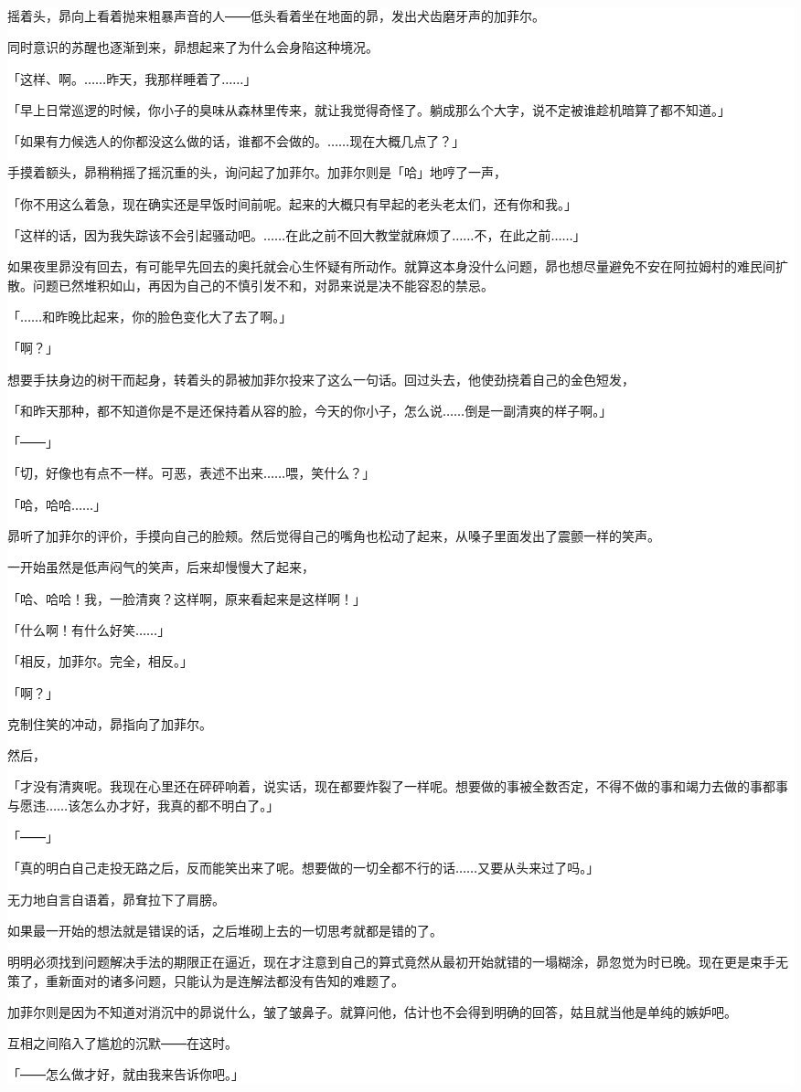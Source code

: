 摇着头，昴向上看着抛来粗暴声音的人——低头看着坐在地面的昴，发出犬齿磨牙声的加菲尔。

同时意识的苏醒也逐渐到来，昴想起来了为什么会身陷这种境况。

「这样、啊。……昨天，我那样睡着了……」

「早上日常巡逻的时候，你小子的臭味从森林里传来，就让我觉得奇怪了。躺成那么个大字，说不定被谁趁机暗算了都不知道。」

「如果有力候选人的你都没这么做的话，谁都不会做的。……现在大概几点了？」

手摸着额头，昴稍稍摇了摇沉重的头，询问起了加菲尔。加菲尔则是「哈」地哼了一声，

「你不用这么着急，现在确实还是早饭时间前呢。起来的大概只有早起的老头老太们，还有你和我。」

「这样的话，因为我失踪该不会引起骚动吧。……在此之前不回大教堂就麻烦了……不，在此之前……」

如果夜里昴没有回去，有可能早先回去的奥托就会心生怀疑有所动作。就算这本身没什么问题，昴也想尽量避免不安在阿拉姆村的难民间扩散。问题已然堆积如山，再因为自己的不慎引发不和，对昴来说是决不能容忍的禁忌。

「……和昨晚比起来，你的脸色变化大了去了啊。」

「啊？」

想要手扶身边的树干而起身，转着头的昴被加菲尔投来了这么一句话。回过头去，他使劲挠着自己的金色短发，

「和昨天那种，都不知道你是不是还保持着从容的脸，今天的你小子，怎么说……倒是一副清爽的样子啊。」

「——」

「切，好像也有点不一样。可恶，表述不出来……喂，笑什么？」

「哈，哈哈……」

昴听了加菲尔的评价，手摸向自己的脸颊。然后觉得自己的嘴角也松动了起来，从嗓子里面发出了震颤一样的笑声。

一开始虽然是低声闷气的笑声，后来却慢慢大了起来，

「哈、哈哈！我，一脸清爽？这样啊，原来看起来是这样啊！」

「什么啊！有什么好笑……」

「相反，加菲尔。完全，相反。」

「啊？」

克制住笑的冲动，昴指向了加菲尔。

然后，

「才没有清爽呢。我现在心里还在砰砰响着，说实话，现在都要炸裂了一样呢。想要做的事被全数否定，不得不做的事和竭力去做的事都事与愿违……该怎么办才好，我真的都不明白了。」

「——」

「真的明白自己走投无路之后，反而能笑出来了呢。想要做的一切全都不行的话……又要从头来过了吗。」

无力地自言自语着，昴耷拉下了肩膀。

如果最一开始的想法就是错误的话，之后堆砌上去的一切思考就都是错的了。

明明必须找到问题解决手法的期限正在逼近，现在才注意到自己的算式竟然从最初开始就错的一塌糊涂，昴忽觉为时已晚。现在更是束手无策了，重新面对的诸多问题，只能认为是连解法都没有告知的难题了。

加菲尔则是因为不知道对消沉中的昴说什么，皱了皱鼻子。就算问他，估计也不会得到明确的回答，姑且就当他是单纯的嫉妒吧。

互相之间陷入了尴尬的沉默——在这时。

「——怎么做才好，就由我来告诉你吧。」
